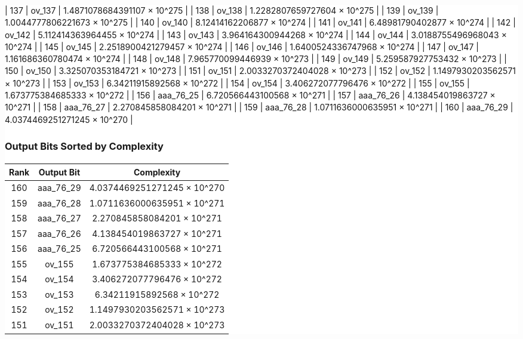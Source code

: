 | 137 | ov_137 | 1.4871078684391107 × 10^275 |
| 138 | ov_138 | 1.2282807659727604 × 10^275 |
| 139 | ov_139 | 1.0044777806221673 × 10^275 |
| 140 | ov_140 | 8.12414162206877 × 10^274 |
| 141 | ov_141 | 6.48981790402877 × 10^274 |
| 142 | ov_142 | 5.112414363964455 × 10^274 |
| 143 | ov_143 | 3.964164300944268 × 10^274 |
| 144 | ov_144 | 3.0188755496968043 × 10^274 |
| 145 | ov_145 | 2.2518900421279457 × 10^274 |
| 146 | ov_146 | 1.6400524336747968 × 10^274 |
| 147 | ov_147 | 1.161686360780474 × 10^274 |
| 148 | ov_148 | 7.965770099446939 × 10^273 |
| 149 | ov_149 | 5.259587927753432 × 10^273 |
| 150 | ov_150 | 3.325070353184721 × 10^273 |
| 151 | ov_151 | 2.0033270372404028 × 10^273 |
| 152 | ov_152 | 1.1497930203562571 × 10^273 |
| 153 | ov_153 | 6.34211915892568 × 10^272 |
| 154 | ov_154 | 3.406272077796476 × 10^272 |
| 155 | ov_155 | 1.673775384685333 × 10^272 |
| 156 | aaa_76_25 | 6.720566443100568 × 10^271 |
| 157 | aaa_76_26 | 4.138454019863727 × 10^271 |
| 158 | aaa_76_27 | 2.270845858084201 × 10^271 |
| 159 | aaa_76_28 | 1.0711636000635951 × 10^271 |
| 160 | aaa_76_29 | 4.0374469251271245 × 10^270 |

### Output Bits Sorted by Complexity

| Rank | Output Bit | Complexity |
|:----:|:----------:|:----------:|
| 160 | aaa_76_29 | 4.0374469251271245 × 10^270 |
| 159 | aaa_76_28 | 1.0711636000635951 × 10^271 |
| 158 | aaa_76_27 | 2.270845858084201 × 10^271 |
| 157 | aaa_76_26 | 4.138454019863727 × 10^271 |
| 156 | aaa_76_25 | 6.720566443100568 × 10^271 |
| 155 | ov_155 | 1.673775384685333 × 10^272 |
| 154 | ov_154 | 3.406272077796476 × 10^272 |
| 153 | ov_153 | 6.34211915892568 × 10^272 |
| 152 | ov_152 | 1.1497930203562571 × 10^273 |
| 151 | ov_151 | 2.0033270372404028 × 10^273 |